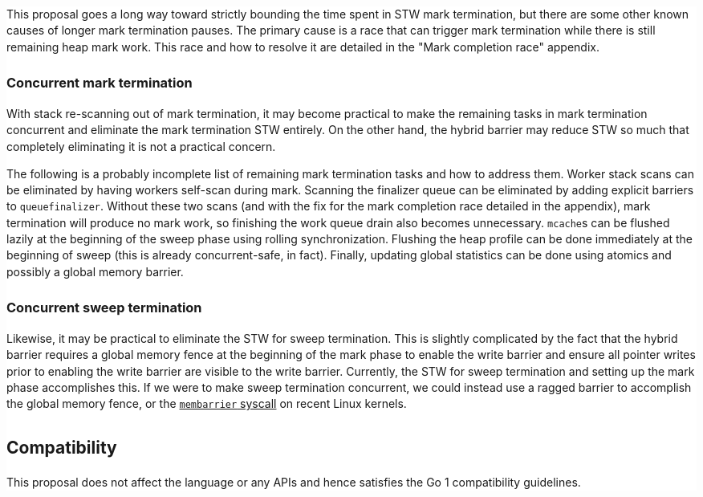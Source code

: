 This proposal goes a long way toward strictly bounding the time spent
in STW mark termination, but there are some other known causes of
longer mark termination pauses.
The primary cause is a race that can trigger mark termination while
there is still remaining heap mark work.
This race and how to resolve it are detailed in the "Mark completion
race" appendix.

### Concurrent mark termination

With stack re-scanning out of mark termination, it may become
practical to make the remaining tasks in mark termination concurrent
and eliminate the mark termination STW entirely.
On the other hand, the hybrid barrier may reduce STW so much that
completely eliminating it is not a practical concern.

The following is a probably incomplete list of remaining mark
termination tasks and how to address them.
Worker stack scans can be eliminated by having workers self-scan
during mark.
Scanning the finalizer queue can be eliminated by adding explicit
barriers to `queuefinalizer`.
Without these two scans (and with the fix for the mark completion race
detailed in the appendix), mark termination will produce no mark work,
so finishing the work queue drain also becomes unnecessary.
`mcache`s can be flushed lazily at the beginning of the sweep phase
using rolling synchronization.
Flushing the heap profile can be done immediately at the beginning of
sweep (this is already concurrent-safe, in fact).
Finally, updating global statistics can be done using atomics and
possibly a global memory barrier.

### Concurrent sweep termination

Likewise, it may be practical to eliminate the STW for sweep
termination.
This is slightly complicated by the fact that the hybrid barrier
requires a global memory fence at the beginning of the mark phase to
enable the write barrier and ensure all pointer writes prior to
enabling the write barrier are visible to the write barrier.
Currently, the STW for sweep termination and setting up the mark phase
accomplishes this.
If we were to make sweep termination concurrent, we could instead use
a ragged barrier to accomplish the global memory fence, or the
[`membarrier` syscall](http://man7.org/linux/man-pages/man2/membarrier.2.html)
on recent Linux kernels.


## Compatibility

This proposal does not affect the language or any APIs and hence
satisfies the Go 1 compatibility guidelines.
